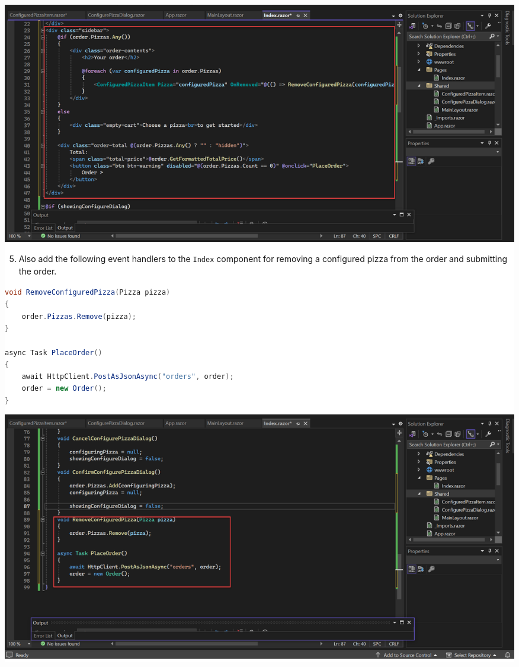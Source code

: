 ![Add sidebar](images/AddSidebar.png)

5. Also add the following event handlers to the `Index` component for removing a configured pizza from the order and submitting the order.

```csharp
void RemoveConfiguredPizza(Pizza pizza)
{
    order.Pizzas.Remove(pizza);
}

async Task PlaceOrder()
{
    await HttpClient.PostAsJsonAsync("orders", order);
    order = new Order();
}
```

![Sidebar event handlers](images/SidebarEventHandlers.png)
